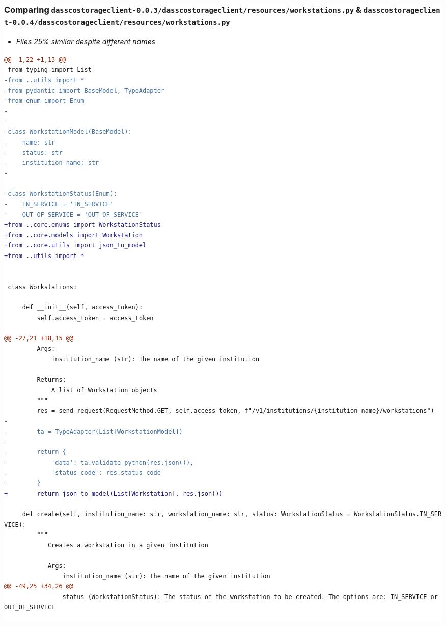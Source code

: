 
### Comparing `dasscostorageclient-0.0.3/dasscostorageclient/resources/workstations.py` & `dasscostorageclient-0.0.4/dasscostorageclient/resources/workstations.py`

 * *Files 25% similar despite different names*

```diff
@@ -1,22 +1,13 @@
 from typing import List
-from ..utils import *
-from pydantic import BaseModel, TypeAdapter
-from enum import Enum
-
-
-class WorkstationModel(BaseModel):
-    name: str
-    status: str
-    institution_name: str
-
 
-class WorkstationStatus(Enum):
-    IN_SERVICE = 'IN_SERVICE'
-    OUT_OF_SERVICE = 'OUT_OF_SERVICE'
+from ..core.enums import WorkstationStatus
+from ..core.models import Workstation
+from ..core.utils import json_to_model
+from ..utils import *
 
 
 class Workstations:
 
     def __init__(self, access_token):
         self.access_token = access_token
 
@@ -27,21 +18,15 @@
         Args:
             institution_name (str): The name of the given institution
 
         Returns:
             A list of Workstation objects
         """
         res = send_request(RequestMethod.GET, self.access_token, f"/v1/institutions/{institution_name}/workstations")
-
-        ta = TypeAdapter(List[WorkstationModel])
-
-        return {
-            'data': ta.validate_python(res.json()),
-            'status_code': res.status_code
-        }
+        return json_to_model(List[Workstation], res.json())
 
     def create(self, institution_name: str, workstation_name: str, status: WorkstationStatus = WorkstationStatus.IN_SERVICE):
         """
            Creates a workstation in a given institution
 
            Args:
                institution_name (str): The name of the given institution
@@ -49,25 +34,26 @@
                status (WorkstationStatus): The status of the workstation to be created. The options are: IN_SERVICE or OUT_OF_SERVICE
 
```